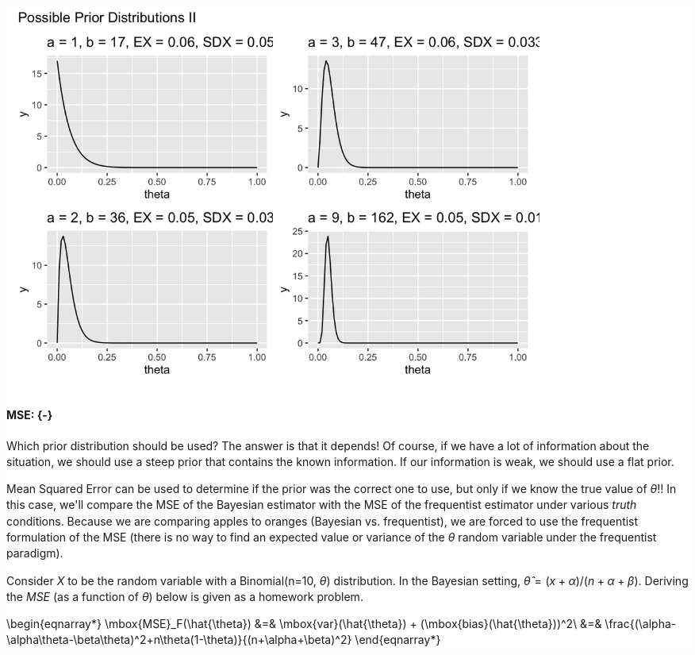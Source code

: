 <img src="02-bayes_files/figure-html/unnamed-chunk-14-2.png" width="672" />


#### MSE: {-}

Which prior distribution should be used?  The answer is that it depends!  Of course, if we have a lot of information about the situation, we should use a steep prior that contains the known information.  If our information is weak, we should use a flat prior.

Mean Squared Error can be used to determine if the prior was the correct one to use, but only if we know the true value of $\theta$!!  In this case, we'll compare the MSE of the Bayesian estimator with the MSE of the frequentist estimator under various *truth* conditions.  Because we are comparing apples to oranges (Bayesian vs. frequentist), we are forced to use the frequentist formulation of the MSE (there is no way to find an expected value or variance of the $\theta$ random variable under the frequentist paradigm).

Consider $X$ to be the random variable with a Binomial(n=10, $\theta$) distribution. In the Bayesian setting, $\hat{\theta} = (x+\alpha) / (n+\alpha+\beta)$.  Deriving the $MSE$ (as a function of $\theta$) below is given as a homework problem. 

\begin{eqnarray*}
\mbox{MSE}_F(\hat{\theta}) &=& \mbox{var}(\hat{\theta}) + (\mbox{bias}(\hat{\theta}))^2\\
&=& \frac{(\alpha-\alpha\theta-\beta\theta)^2+n\theta(1-\theta)}{(n+\alpha+\beta)^2} 
\end{eqnarray*}
